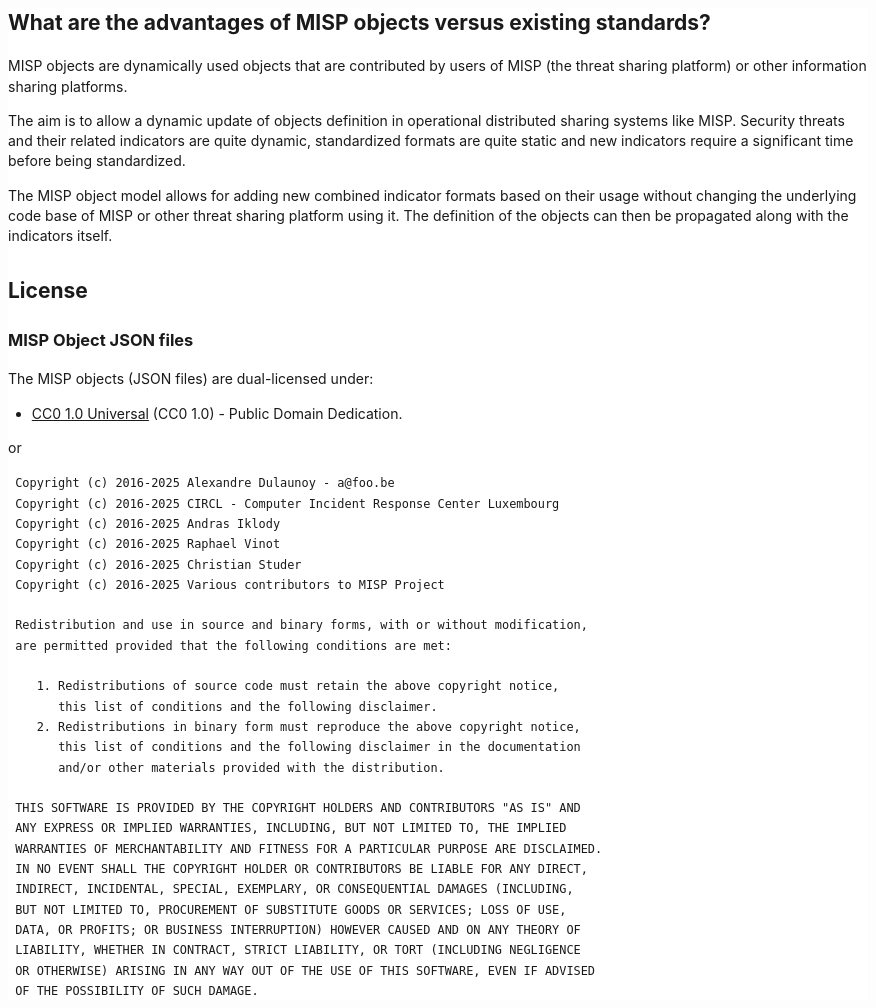 ## What are the advantages of MISP objects versus existing standards?

MISP objects are dynamically used objects that are contributed by users of MISP (the threat sharing platform) or other information sharing platforms.

The aim is to allow a dynamic update of objects definition in operational distributed sharing systems like MISP. Security threats and their related indicators are quite dynamic, standardized formats are quite static and new indicators require a significant time before being standardized.

The MISP object model allows for adding new combined indicator formats based on their usage without changing the underlying code base of MISP or other threat sharing platform using it. The definition of the objects can then be propagated along with the indicators itself.

## License

### MISP Object JSON files

The MISP objects (JSON files) are dual-licensed under:

- [CC0 1.0 Universal](https://creativecommons.org/publicdomain/zero/1.0/legalcode) (CC0 1.0) - Public Domain Dedication.

or

~~~~
 Copyright (c) 2016-2025 Alexandre Dulaunoy - a@foo.be
 Copyright (c) 2016-2025 CIRCL - Computer Incident Response Center Luxembourg
 Copyright (c) 2016-2025 Andras Iklody
 Copyright (c) 2016-2025 Raphael Vinot
 Copyright (c) 2016-2025 Christian Studer
 Copyright (c) 2016-2025 Various contributors to MISP Project

 Redistribution and use in source and binary forms, with or without modification,
 are permitted provided that the following conditions are met:

    1. Redistributions of source code must retain the above copyright notice,
       this list of conditions and the following disclaimer.
    2. Redistributions in binary form must reproduce the above copyright notice,
       this list of conditions and the following disclaimer in the documentation
       and/or other materials provided with the distribution.

 THIS SOFTWARE IS PROVIDED BY THE COPYRIGHT HOLDERS AND CONTRIBUTORS "AS IS" AND
 ANY EXPRESS OR IMPLIED WARRANTIES, INCLUDING, BUT NOT LIMITED TO, THE IMPLIED
 WARRANTIES OF MERCHANTABILITY AND FITNESS FOR A PARTICULAR PURPOSE ARE DISCLAIMED.
 IN NO EVENT SHALL THE COPYRIGHT HOLDER OR CONTRIBUTORS BE LIABLE FOR ANY DIRECT,
 INDIRECT, INCIDENTAL, SPECIAL, EXEMPLARY, OR CONSEQUENTIAL DAMAGES (INCLUDING,
 BUT NOT LIMITED TO, PROCUREMENT OF SUBSTITUTE GOODS OR SERVICES; LOSS OF USE,
 DATA, OR PROFITS; OR BUSINESS INTERRUPTION) HOWEVER CAUSED AND ON ANY THEORY OF
 LIABILITY, WHETHER IN CONTRACT, STRICT LIABILITY, OR TORT (INCLUDING NEGLIGENCE
 OR OTHERWISE) ARISING IN ANY WAY OUT OF THE USE OF THIS SOFTWARE, EVEN IF ADVISED
 OF THE POSSIBILITY OF SUCH DAMAGE.
~~~~~
